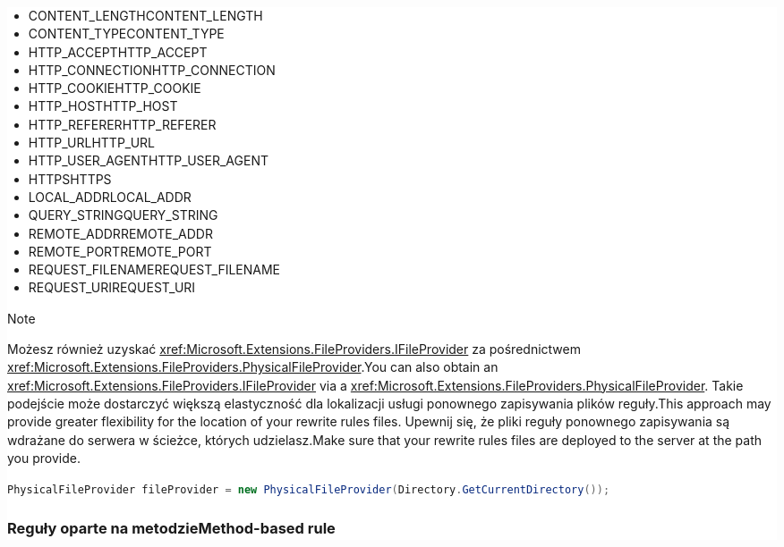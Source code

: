 * <span data-ttu-id="46c26-322">CONTENT_LENGTH</span><span class="sxs-lookup"><span data-stu-id="46c26-322">CONTENT_LENGTH</span></span>
* <span data-ttu-id="46c26-323">CONTENT_TYPE</span><span class="sxs-lookup"><span data-stu-id="46c26-323">CONTENT_TYPE</span></span>
* <span data-ttu-id="46c26-324">HTTP_ACCEPT</span><span class="sxs-lookup"><span data-stu-id="46c26-324">HTTP_ACCEPT</span></span>
* <span data-ttu-id="46c26-325">HTTP_CONNECTION</span><span class="sxs-lookup"><span data-stu-id="46c26-325">HTTP_CONNECTION</span></span>
* <span data-ttu-id="46c26-326">HTTP_COOKIE</span><span class="sxs-lookup"><span data-stu-id="46c26-326">HTTP_COOKIE</span></span>
* <span data-ttu-id="46c26-327">HTTP_HOST</span><span class="sxs-lookup"><span data-stu-id="46c26-327">HTTP_HOST</span></span>
* <span data-ttu-id="46c26-328">HTTP_REFERER</span><span class="sxs-lookup"><span data-stu-id="46c26-328">HTTP_REFERER</span></span>
* <span data-ttu-id="46c26-329">HTTP_URL</span><span class="sxs-lookup"><span data-stu-id="46c26-329">HTTP_URL</span></span>
* <span data-ttu-id="46c26-330">HTTP_USER_AGENT</span><span class="sxs-lookup"><span data-stu-id="46c26-330">HTTP_USER_AGENT</span></span>
* <span data-ttu-id="46c26-331">HTTPS</span><span class="sxs-lookup"><span data-stu-id="46c26-331">HTTPS</span></span>
* <span data-ttu-id="46c26-332">LOCAL_ADDR</span><span class="sxs-lookup"><span data-stu-id="46c26-332">LOCAL_ADDR</span></span>
* <span data-ttu-id="46c26-333">QUERY_STRING</span><span class="sxs-lookup"><span data-stu-id="46c26-333">QUERY_STRING</span></span>
* <span data-ttu-id="46c26-334">REMOTE_ADDR</span><span class="sxs-lookup"><span data-stu-id="46c26-334">REMOTE_ADDR</span></span>
* <span data-ttu-id="46c26-335">REMOTE_PORT</span><span class="sxs-lookup"><span data-stu-id="46c26-335">REMOTE_PORT</span></span>
* <span data-ttu-id="46c26-336">REQUEST_FILENAME</span><span class="sxs-lookup"><span data-stu-id="46c26-336">REQUEST_FILENAME</span></span>
* <span data-ttu-id="46c26-337">REQUEST_URI</span><span class="sxs-lookup"><span data-stu-id="46c26-337">REQUEST_URI</span></span>

> [!NOTE]
> <span data-ttu-id="46c26-338">Możesz również uzyskać <xref:Microsoft.Extensions.FileProviders.IFileProvider> za pośrednictwem <xref:Microsoft.Extensions.FileProviders.PhysicalFileProvider>.</span><span class="sxs-lookup"><span data-stu-id="46c26-338">You can also obtain an <xref:Microsoft.Extensions.FileProviders.IFileProvider> via a <xref:Microsoft.Extensions.FileProviders.PhysicalFileProvider>.</span></span> <span data-ttu-id="46c26-339">Takie podejście może dostarczyć większą elastyczność dla lokalizacji usługi ponownego zapisywania plików reguły.</span><span class="sxs-lookup"><span data-stu-id="46c26-339">This approach may provide greater flexibility for the location of your rewrite rules files.</span></span> <span data-ttu-id="46c26-340">Upewnij się, że pliki reguły ponownego zapisywania są wdrażane do serwera w ścieżce, których udzielasz.</span><span class="sxs-lookup"><span data-stu-id="46c26-340">Make sure that your rewrite rules files are deployed to the server at the path you provide.</span></span>
>
> ```csharp
> PhysicalFileProvider fileProvider = new PhysicalFileProvider(Directory.GetCurrentDirectory());
> ```

### <a name="method-based-rule"></a><span data-ttu-id="46c26-341">Reguły oparte na metodzie</span><span class="sxs-lookup"><span data-stu-id="46c26-341">Method-based rule</span></span>

